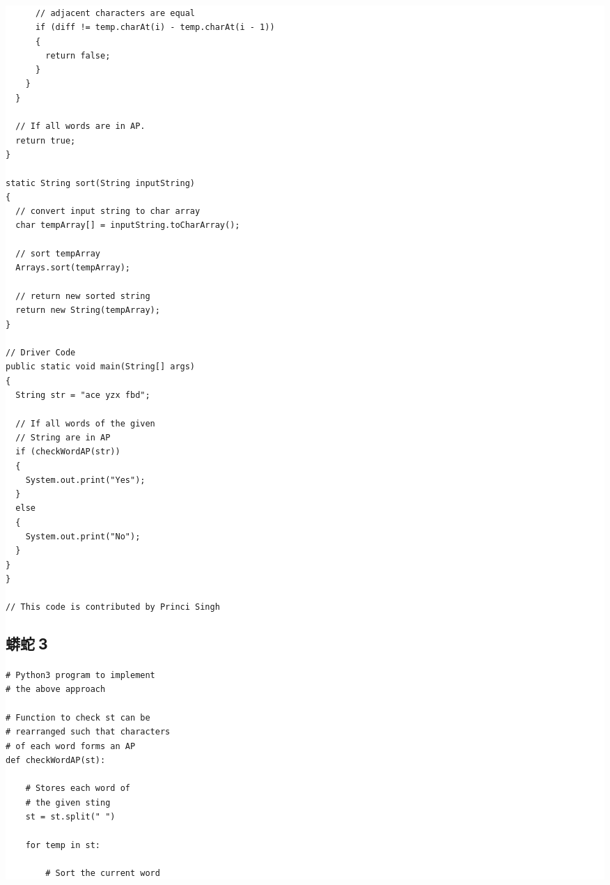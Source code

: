 ```
      // adjacent characters are equal
      if (diff != temp.charAt(i) - temp.charAt(i - 1))
      {
        return false;
      }
    }
  }

  // If all words are in AP.
  return true;
}

static String sort(String inputString)
{
  // convert input string to char array
  char tempArray[] = inputString.toCharArray();

  // sort tempArray
  Arrays.sort(tempArray);

  // return new sorted string
  return new String(tempArray);
}

// Driver Code
public static void main(String[] args)
{
  String str = "ace yzx fbd";

  // If all words of the given
  // String are in AP
  if (checkWordAP(str))
  {
    System.out.print("Yes");
  }
  else
  {
    System.out.print("No");
  }
}
}

// This code is contributed by Princi Singh
```

## 蟒蛇 3

```
# Python3 program to implement
# the above approach

# Function to check st can be
# rearranged such that characters
# of each word forms an AP
def checkWordAP(st):

    # Stores each word of
    # the given sting
    st = st.split(" ")

    for temp in st:

        # Sort the current word
```